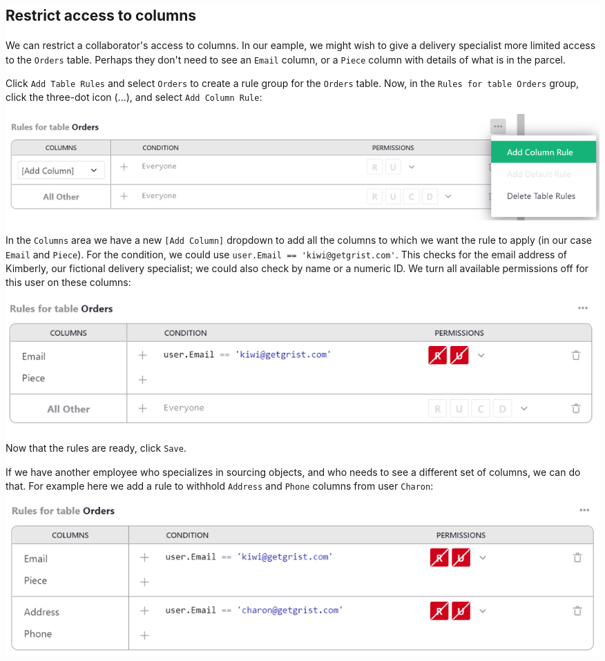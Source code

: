 ## Restrict access to columns

We can restrict a collaborator's access to columns.  In our eample, we might
wish to give a delivery specialist more limited access to
the `Orders` table.  Perhaps they don't need to see an `Email` column,
or a `Piece` column with details of what is in the parcel.

Click `Add Table Rules` and select `Orders` to create a rule group for the `Orders` table.
Now, in the `Rules for table Orders` group, click the three-dot icon (...), and
select `Add Column Rule`:

![Access rules](images/access-rules/access-rules-limit-columns-rules.png)

In the `Columns` area we have a new `[Add Column]` dropdown to add all the columns
to which we want the rule to apply (in our case `Email` and `Piece`).
For the condition, we could use `user.Email == 'kiwi@getgrist.com'`.  This checks
for the email address of Kimberly, our fictional delivery specialist; we
could also check by name or a numeric ID.  We turn all available permissions off for
this user on these columns:

![Access rules](images/access-rules/access-rules-limit-columns-full-rules.png)

Now that the rules are ready, click `Save`.

If we have another employee who specializes in sourcing objects, and who needs to
see a different set of columns, we can do that.  For example here we add a
rule to withhold `Address` and `Phone` columns from user `Charon`:

![Access rules](images/access-rules/access-rules-sourcing-single.png)
